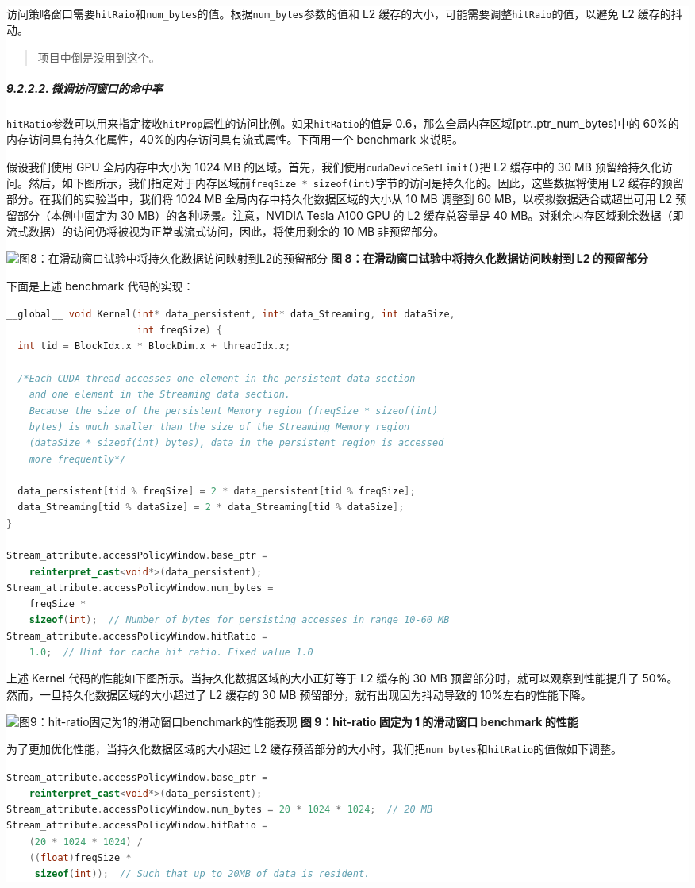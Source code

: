 访问策略窗口需要`hitRaio`和`num_bytes`的值。根据`num_bytes`参数的值和 L2 缓存的大小，可能需要调整`hitRaio`的值，以避免 L2 缓存的抖动。

> 项目中倒是没用到这个。

##### 9.2.2.2. 微调访问窗口的命中率

`hitRatio`参数可以用来指定接收`hitProp`属性的访问比例。如果`hitRatio`的值是 0.6，那么全局内存区域[ptr..ptr_num_bytes)中的 60%的内存访问具有持久化属性，40%的内存访问具有流式属性。下面用一个 benchmark 来说明。

假设我们使用 GPU 全局内存中大小为 1024 MB 的区域。首先，我们使用`cudaDeviceSetLimit()`把 L2 缓存中的 30 MB 预留给持久化访问。然后，如下图所示，我们指定对于内存区域前`freqSize * sizeof(int)`字节的访问是持久化的。因此，这些数据将使用 L2 缓存的预留部分。在我们的实验当中，我们将 1024 MB 全局内存中持久化数据区域的大小从 10 MB 调整到 60 MB，以模拟数据适合或超出可用 L2 预留部分（本例中固定为 30 MB）的各种场景。注意，NVIDIA Tesla A100 GPU 的 L2 缓存总容量是 40 MB。对剩余内存区域剩余数据（即流式数据）的访问仍将被视为正常或流式访问，因此，将使用剩余的 10 MB 非预留部分。

![图8：在滑动窗口试验中将持久化数据访问映射到L2的预留部分](/sliding-window-l2.png)
**图 8：在滑动窗口试验中将持久化数据访问映射到 L2 的预留部分**

下面是上述 benchmark 代码的实现：

```cpp
__global__ void Kernel(int* data_persistent, int* data_Streaming, int dataSize,
                       int freqSize) {
  int tid = BlockIdx.x * BlockDim.x + threadIdx.x;

  /*Each CUDA thread accesses one element in the persistent data section
    and one element in the Streaming data section.
    Because the size of the persistent Memory region (freqSize * sizeof(int)
    bytes) is much smaller than the size of the Streaming Memory region
    (dataSize * sizeof(int) bytes), data in the persistent region is accessed
    more frequently*/

  data_persistent[tid % freqSize] = 2 * data_persistent[tid % freqSize];
  data_Streaming[tid % dataSize] = 2 * data_Streaming[tid % dataSize];
}

Stream_attribute.accessPolicyWindow.base_ptr =
    reinterpret_cast<void*>(data_persistent);
Stream_attribute.accessPolicyWindow.num_bytes =
    freqSize *
    sizeof(int);  // Number of bytes for persisting accesses in range 10-60 MB
Stream_attribute.accessPolicyWindow.hitRatio =
    1.0;  // Hint for cache hit ratio. Fixed value 1.0
```

上述 Kernel 代码的性能如下图所示。当持久化数据区域的大小正好等于 L2 缓存的 30 MB 预留部分时，就可以观察到性能提升了 50%。然而，一旦持久化数据区域的大小超过了 L2 缓存的 30 MB 预留部分，就有出现因为抖动导致的 10%左右的性能下降。

![图9：hit-ratio固定为1的滑动窗口benchmark的性能表现](/l2-hitratio-before.png)
**图 9：hit-ratio 固定为 1 的滑动窗口 benchmark 的性能**

为了更加优化性能，当持久化数据区域的大小超过 L2 缓存预留部分的大小时，我们把`num_bytes`和`hitRatio`的值做如下调整。

```cpp
Stream_attribute.accessPolicyWindow.base_ptr =
    reinterpret_cast<void*>(data_persistent);
Stream_attribute.accessPolicyWindow.num_bytes = 20 * 1024 * 1024;  // 20 MB
Stream_attribute.accessPolicyWindow.hitRatio =
    (20 * 1024 * 1024) /
    ((float)freqSize *
     sizeof(int));  // Such that up to 20MB of data is resident.
```


[^1]: 默认情况下缓存在 L1 和 L2 中，计算能力为 5.x 的设备除外；计算能力为 5.x 的设备仅在 L2 中缓存本地。
[^2]: 默认情况下，在计算能力为 6.0 和 7.x 的设备上缓存在 L1 和 L2 中；默认情况下，在计算能力较低的设备上，仅在 L2 中缓存，尽管有些设备也允许通过编译标志选择加入 L1 中的缓存。
[^3]: 但例子中不是 float 么？